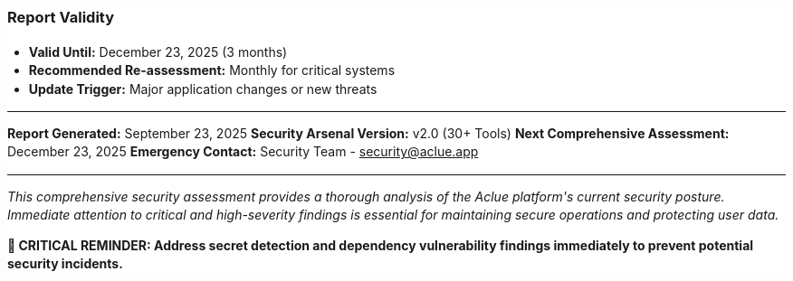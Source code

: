 ### Report Validity
- **Valid Until:** December 23, 2025 (3 months)
- **Recommended Re-assessment:** Monthly for critical systems
- **Update Trigger:** Major application changes or new threats

---

**Report Generated:** September 23, 2025
**Security Arsenal Version:** v2.0 (30+ Tools)
**Next Comprehensive Assessment:** December 23, 2025
**Emergency Contact:** Security Team - security@aclue.app

---

*This comprehensive security assessment provides a thorough analysis of the Aclue platform's current security posture. Immediate attention to critical and high-severity findings is essential for maintaining secure operations and protecting user data.*

**🚨 CRITICAL REMINDER: Address secret detection and dependency vulnerability findings immediately to prevent potential security incidents.**